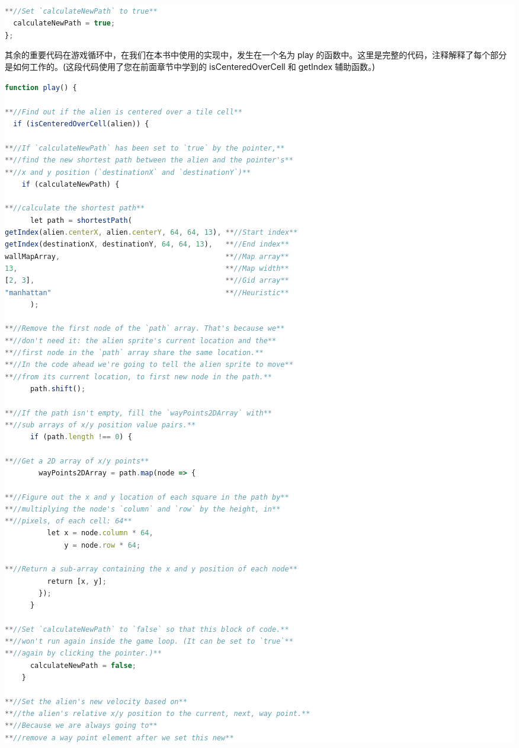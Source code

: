 ```js
**//Set `calculateNewPath` to true** 
  calculateNewPath = true;
};
```

其余的重要代码在游戏循环中，在我们在本书中使用的实现中，发生在一个名为 play 的函数中。这里是完整的代码，注释解释了每个部分是如何工作的。(这段代码使用了您在前面章节中学到的 isCenteredOverCell 和 getIndex 辅助函数。)

```js
function play() {

**//Find out if the alien is centered over a tile cell** 
  if (isCenteredOverCell(alien)) {

**//If `calculateNewPath` has been set to `true` by the pointer,** 
**//find the new shortest path between the alien and the pointer's** 
**//x and y position (`destinationX` and `destinationY`)** 
    if (calculateNewPath) {

**//calculate the shortest path** 
      let path = shortestPath(
getIndex(alien.centerX, alien.centerY, 64, 64, 13), **//Start index** 
getIndex(destinationX, destinationY, 64, 64, 13),   **//End index** 
wallMapArray,                                       **//Map array** 
13,                                                 **//Map width** 
[2, 3],                                             **//Gid array** 
"manhattan"                                         **//Heuristic** 
      );

**//Remove the first node of the `path` array. That's because we** 
**//don't need it: the alien sprite's current location and the** 
**//first node in the `path` array share the same location.** 
**//In the code ahead we're going to tell the alien sprite to move** 
**//from its current location, to first new node in the path.** 
      path.shift();

**//If the path isn't empty, fill the `wayPoints2DArray` with** 
**//sub arrays of x/y position value pairs.** 
      if (path.length !== 0) {

**//Get a 2D array of x/y points** 
        wayPoints2DArray = path.map(node => {

**//Figure out the x and y location of each square in the path by** 
**//multiplying the node's `column` and `row` by the height, in** 
**//pixels, of each cell: 64** 
          let x = node.column * 64,
              y = node.row * 64;

**//Return a sub-array containing the x and y position of each node** 
          return [x, y];
        });
      }

**//Set `calculateNewPath` to `false` so that this block of code.** 
**//won't run again inside the game loop. (It can be set to `true`** 
**//again by clicking the pointer.)** 
      calculateNewPath = false;
    }

**//Set the alien's new velocity based on** 
**//the alien's relative x/y position to the current, next, way point.** 
**//Because we are always going to** 
**//remove a way point element after we set this new** 
```